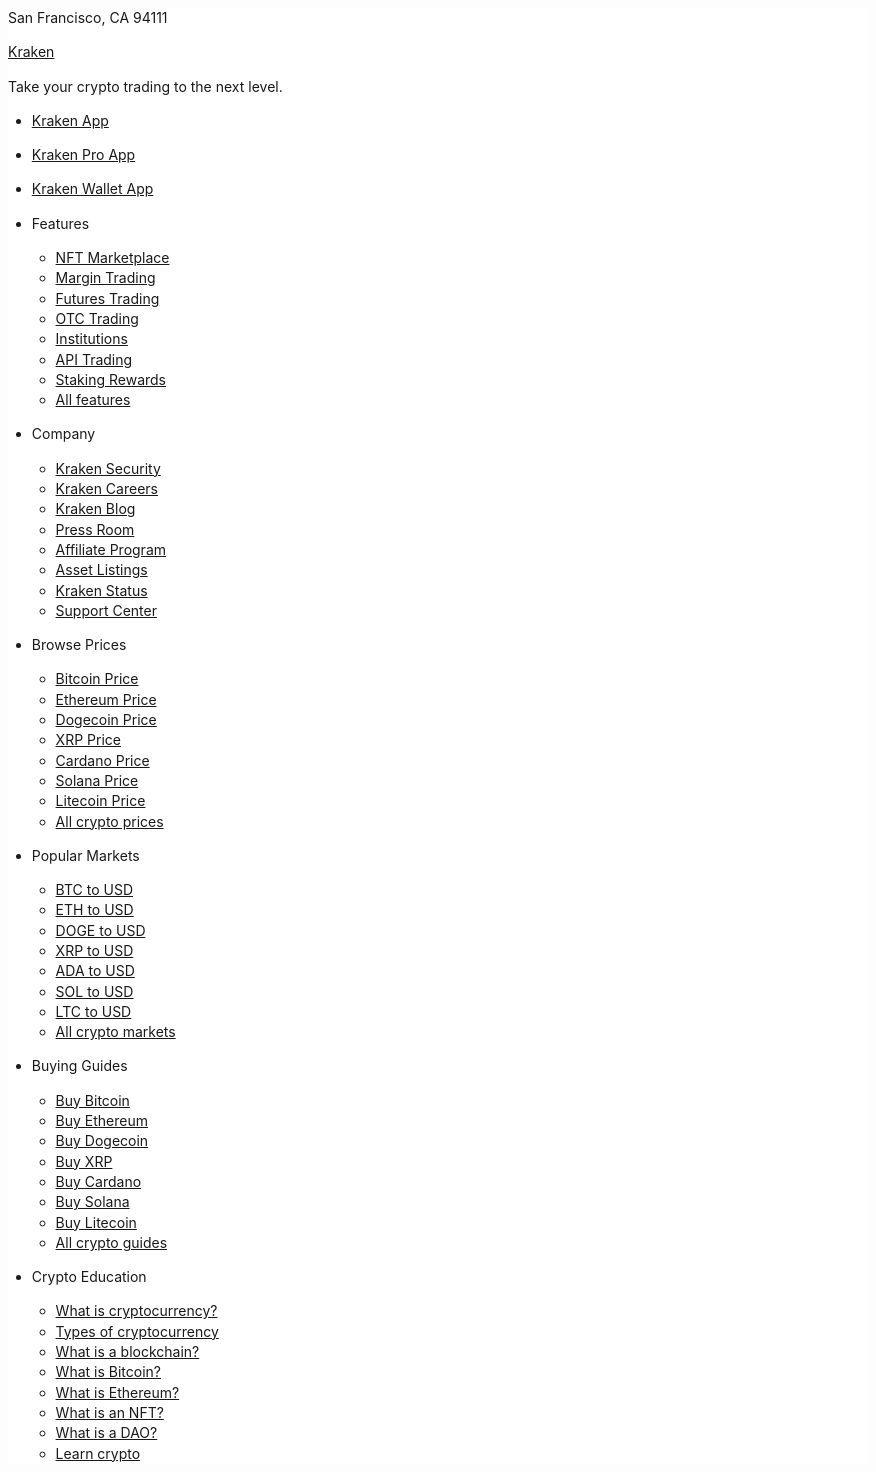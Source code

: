 San Francisco, CA 94111

[Kraken](/)

Take your crypto trading to the next level.

  * [Kraken App](https://kraken.app.link/consumer-footer "Kraken App")
  * [Kraken Pro App](https://krakenpro.app.link/pro-footer "Kraken Pro App")
  * [Kraken Wallet App](https://kwallet.app.link/mbgRVofwQIb "Kraken Wallet App")

  * Features
    * [NFT Marketplace](https://nft.kraken.com)
    * [Margin Trading](/features/margin-trading)
    * [Futures Trading](/features/futures)
    * [OTC Trading](/features/otc-exchange)
    * [Institutions](/institutions)
    * [API Trading](/features/api-trading)
    * [Staking Rewards](/features/rewards)
    * [All features](/features)
  * Company
    * [Kraken Security](/features/security)
    * [Kraken Careers](/careers)
    * [Kraken Blog](https://blog.kraken.com)
    * [Press Room](/press)
    * [Affiliate Program](https://support.kraken.com/hc/en-us/articles/360027545252-Kraken-Affiliate-program)
    * [Asset Listings](/listings)
    * [Kraken Status](https://status.kraken.com/)
    * [Support Center](https://support.kraken.com/hc/en-us)
  * Browse Prices
    * [Bitcoin Price](/prices/bitcoin)
    * [Ethereum Price](/prices/ethereum)
    * [Dogecoin Price](/prices/dogecoin)
    * [XRP Price](/prices/xrp)
    * [Cardano Price](/prices/cardano)
    * [Solana Price](/prices/solana)
    * [Litecoin Price](/prices/litecoin)
    * [All crypto prices](/prices)
  * Popular Markets
    * [BTC to USD](/convert/btc/usd)
    * [ETH to USD](/convert/eth/usd)
    * [DOGE to USD](/convert/doge/usd)
    * [XRP to USD](/convert/xrp/usd)
    * [ADA to USD](/convert/ada/usd)
    * [SOL to USD](/convert/sol/usd)
    * [LTC to USD](/convert/ltc/usd)
    * [All crypto markets](/convert)
  * Buying Guides
    * [Buy Bitcoin](/learn/buy-bitcoin-btc)
    * [Buy Ethereum](/learn/buy-ethereum-eth)
    * [Buy Dogecoin](/learn/buy-dogecoin-doge)
    * [Buy XRP](/learn/buy-ripple-xrp)
    * [Buy Cardano](/learn/buy-cardano-ada)
    * [Buy Solana](/learn/buy-solana-sol)
    * [Buy Litecoin](/learn/buy-litecoin-ltc)
    * [All crypto guides](/learn/crypto-guides)
  * Crypto Education
    * [What is cryptocurrency?](/learn/what-is-cryptocurrency)
    * [Types of cryptocurrency](/learn/types-of-cryptocurrency)
    * [What is a blockchain?](/learn/what-is-blockchain-technology)
    * [What is Bitcoin?](/learn/what-is-bitcoin-btc)
    * [What is Ethereum?](/learn/what-is-ethereum-eth)
    * [What is an NFT?](/learn/what-are-non-fungible-tokens-nft)
    * [What is a DAO?](/learn/what-is-decentralized-autonomous-organization-dao)
    * [Learn crypto](/learn)